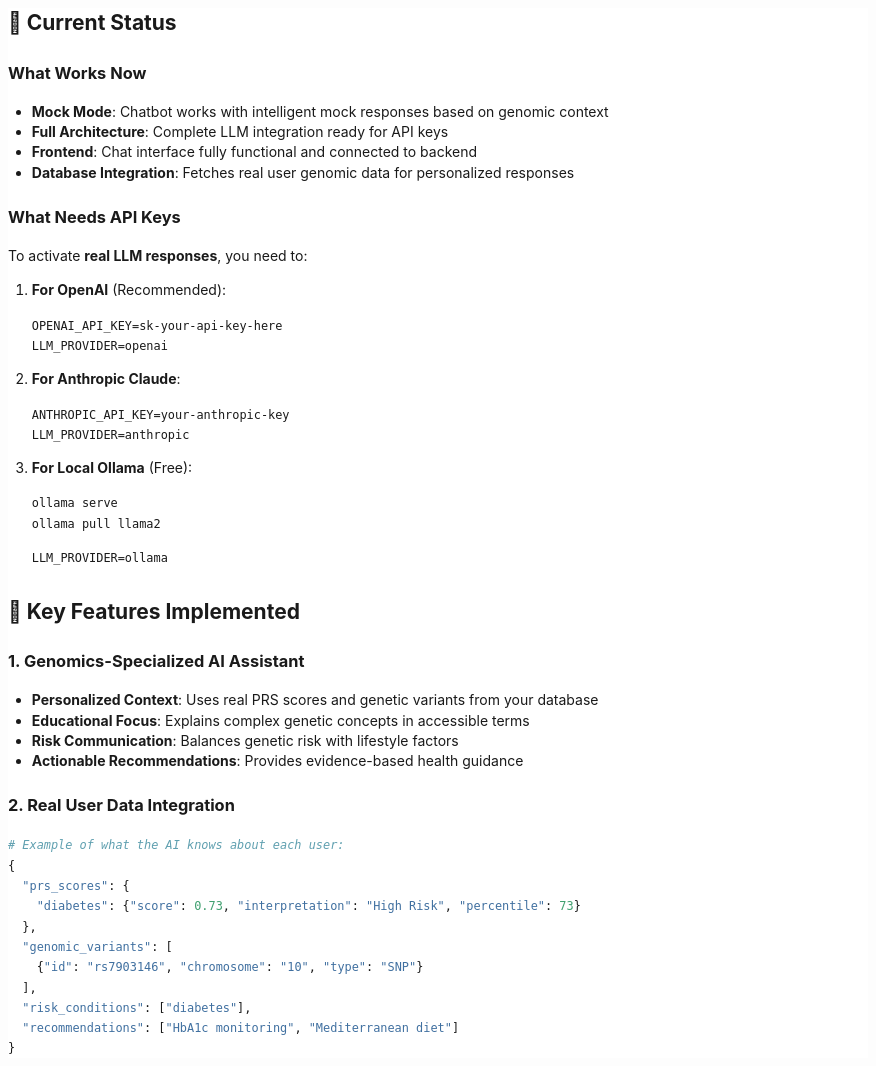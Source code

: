 ## 🚀 Current Status

### What Works Now
- **Mock Mode**: Chatbot works with intelligent mock responses based on genomic context
- **Full Architecture**: Complete LLM integration ready for API keys
- **Frontend**: Chat interface fully functional and connected to backend
- **Database Integration**: Fetches real user genomic data for personalized responses

### What Needs API Keys
To activate **real LLM responses**, you need to:

1. **For OpenAI** (Recommended):
   ```env
   OPENAI_API_KEY=sk-your-api-key-here
   LLM_PROVIDER=openai
   ```

2. **For Anthropic Claude**:
   ```env
   ANTHROPIC_API_KEY=your-anthropic-key
   LLM_PROVIDER=anthropic
   ```

3. **For Local Ollama** (Free):
   ```bash
   ollama serve
   ollama pull llama2
   ```
   ```env
   LLM_PROVIDER=ollama
   ```

## 🧬 Key Features Implemented

### 1. Genomics-Specialized AI Assistant
- **Personalized Context**: Uses real PRS scores and genetic variants from your database
- **Educational Focus**: Explains complex genetic concepts in accessible terms
- **Risk Communication**: Balances genetic risk with lifestyle factors
- **Actionable Recommendations**: Provides evidence-based health guidance

### 2. Real User Data Integration
```python
# Example of what the AI knows about each user:
{
  "prs_scores": {
    "diabetes": {"score": 0.73, "interpretation": "High Risk", "percentile": 73}
  },
  "genomic_variants": [
    {"id": "rs7903146", "chromosome": "10", "type": "SNP"}
  ],
  "risk_conditions": ["diabetes"],
  "recommendations": ["HbA1c monitoring", "Mediterranean diet"]
}
```
